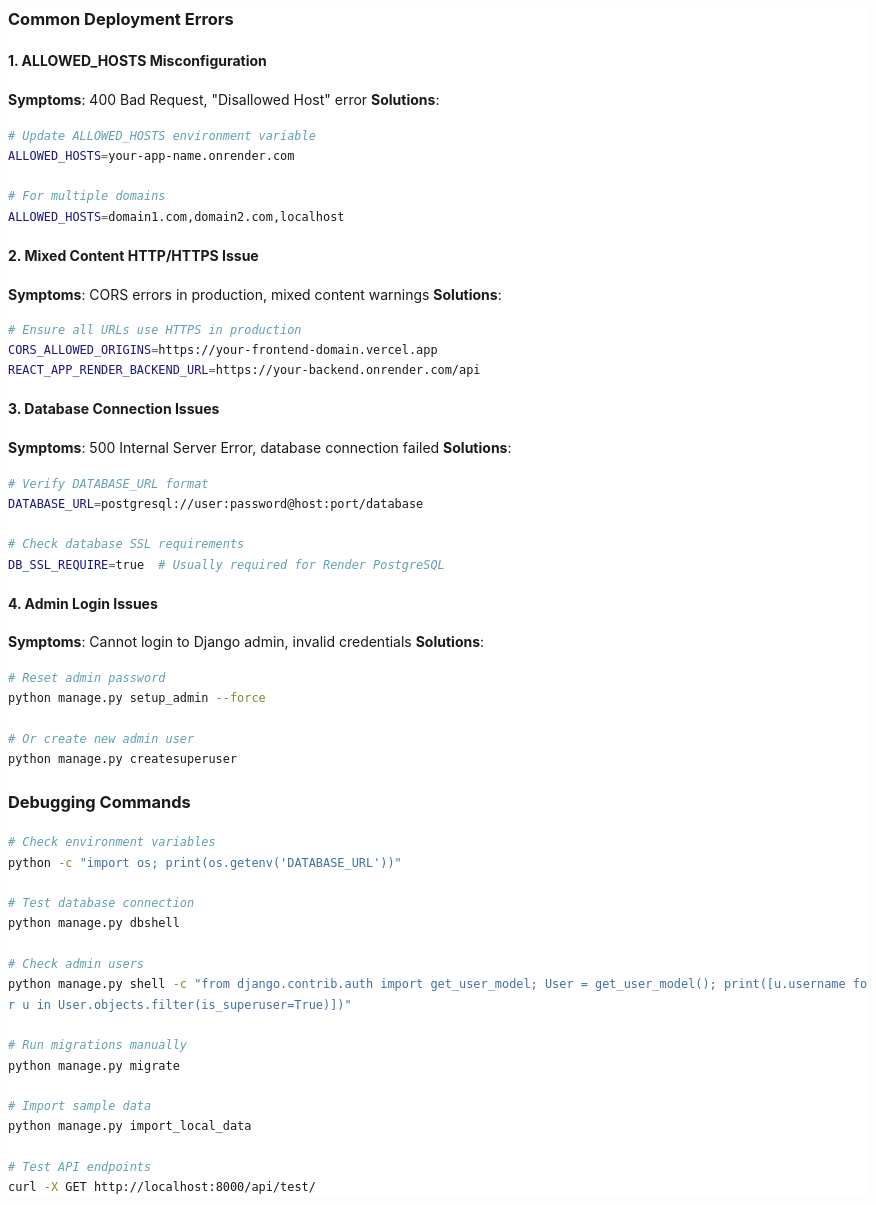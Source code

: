 ### Common Deployment Errors

#### 1. ALLOWED_HOSTS Misconfiguration
**Symptoms**: 400 Bad Request, "Disallowed Host" error
**Solutions**:
```bash
# Update ALLOWED_HOSTS environment variable
ALLOWED_HOSTS=your-app-name.onrender.com

# For multiple domains
ALLOWED_HOSTS=domain1.com,domain2.com,localhost
```

#### 2. Mixed Content HTTP/HTTPS Issue
**Symptoms**: CORS errors in production, mixed content warnings
**Solutions**:
```bash
# Ensure all URLs use HTTPS in production
CORS_ALLOWED_ORIGINS=https://your-frontend-domain.vercel.app
REACT_APP_RENDER_BACKEND_URL=https://your-backend.onrender.com/api
```

#### 3. Database Connection Issues
**Symptoms**: 500 Internal Server Error, database connection failed
**Solutions**:
```bash
# Verify DATABASE_URL format
DATABASE_URL=postgresql://user:password@host:port/database

# Check database SSL requirements
DB_SSL_REQUIRE=true  # Usually required for Render PostgreSQL
```

#### 4. Admin Login Issues
**Symptoms**: Cannot login to Django admin, invalid credentials
**Solutions**:
```bash
# Reset admin password
python manage.py setup_admin --force

# Or create new admin user
python manage.py createsuperuser
```

### Debugging Commands

```bash
# Check environment variables
python -c "import os; print(os.getenv('DATABASE_URL'))"

# Test database connection
python manage.py dbshell

# Check admin users
python manage.py shell -c "from django.contrib.auth import get_user_model; User = get_user_model(); print([u.username for u in User.objects.filter(is_superuser=True)])"

# Run migrations manually
python manage.py migrate

# Import sample data
python manage.py import_local_data

# Test API endpoints
curl -X GET http://localhost:8000/api/test/
```